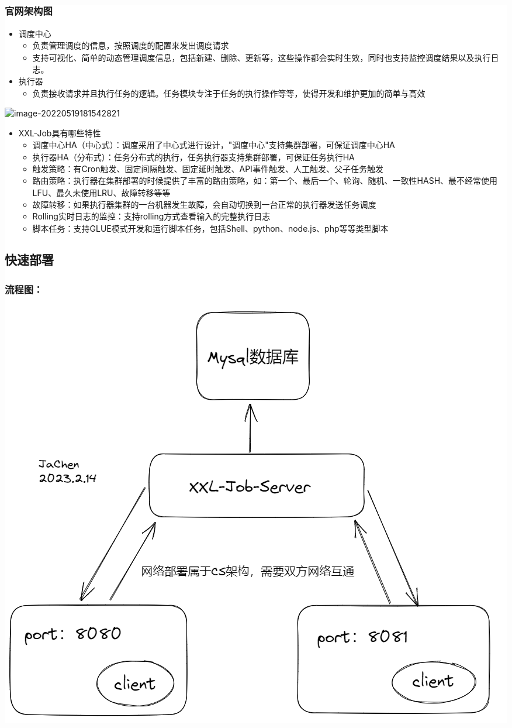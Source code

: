 ### 官网架构图

-   调度中心
    -   负责管理调度的信息，按照调度的配置来发出调度请求
    -   支持可视化、简单的动态管理调度信息，包括新建、删除、更新等，这些操作都会实时生效，同时也支持监控调度结果以及执行日志。
-   执行器
    -   负责接收请求并且执行任务的逻辑。任务模块专注于任务的执行操作等等，使得开发和维护更加的简单与高效

![image-20220519181542821](https://file.xdclass.net/note/2022/81-XXL-JOB/img/image-20220519181542821.png)

-   XXL-Job具有哪些特性
    -   调度中心HA（中心式）：调度采用了中心式进行设计，"调度中心"支持集群部署，可保证调度中心HA
    -   执行器HA（分布式）：任务分布式的执行，任务执行器支持集群部署，可保证任务执行HA
    -   触发策略：有Cron触发、固定间隔触发、固定延时触发、API事件触发、人工触发、父子任务触发
    -   路由策略：执行器在集群部署的时候提供了丰富的路由策略，如：第一个、最后一个、轮询、随机、一致性HASH、最不经常使用LFU、最久未使用LRU、故障转移等等
    -   故障转移：如果执行器集群的一台机器发生故障，会自动切换到一台正常的执行器发送任务调度
    -   Rolling实时日志的监控：支持rolling方式查看输入的完整执行日志
    -   脚本任务：支持GLUE模式开发和运行脚本任务，包括Shell、python、node.js、php等等类型脚本

## 快速部署

### 流程图：

![image-20230214195315186](img/image-20230214195315186.png)
